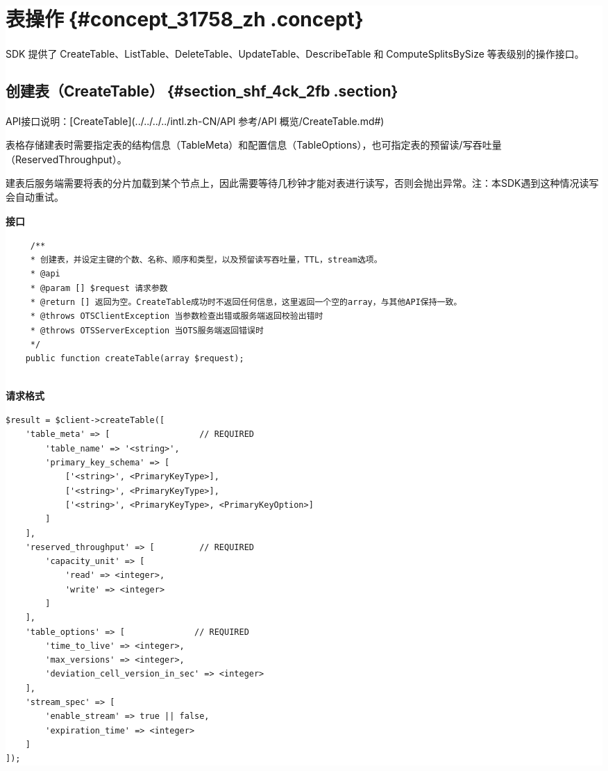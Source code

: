 # 表操作 {#concept_31758_zh .concept}

SDK 提供了 CreateTable、ListTable、DeleteTable、UpdateTable、DescribeTable 和 ComputeSplitsBySize 等表级别的操作接口。

## 创建表（CreateTable） {#section_shf_4ck_2fb .section}

API接口说明：[CreateTable](../../../../intl.zh-CN/API 参考/API 概览/CreateTable.md#)

表格存储建表时需要指定表的结构信息（TableMeta）和配置信息（TableOptions），也可指定表的预留读/写吞吐量（ReservedThroughput）。

建表后服务端需要将表的分片加载到某个节点上，因此需要等待几秒钟才能对表进行读写，否则会抛出异常。注：本SDK遇到这种情况读写会自动重试。

**接口**

``` {#codeblock_02h_e7t_v11 .language-php}
     /**
     * 创建表，并设定主键的个数、名称、顺序和类型，以及预留读写吞吐量，TTL，stream选项。
     * @api
     * @param [] $request 请求参数
     * @return [] 返回为空。CreateTable成功时不返回任何信息，这里返回一个空的array，与其他API保持一致。
     * @throws OTSClientException 当参数检查出错或服务端返回校验出错时
     * @throws OTSServerException 当OTS服务端返回错误时
     */
    public function createTable(array $request);
			
```

**请求格式**

``` {#codeblock_84m_3n4_4jv .language-php}
$result = $client->createTable([
    'table_meta' => [                  // REQUIRED
        'table_name' => '<string>', 
        'primary_key_schema' => [
            ['<string>', <PrimaryKeyType>], 
            ['<string>', <PrimaryKeyType>],
            ['<string>', <PrimaryKeyType>, <PrimaryKeyOption>]
        ]
    ], 
    'reserved_throughput' => [         // REQUIRED
        'capacity_unit' => [
            'read' => <integer>, 
            'write' => <integer>
        ]
    ],
    'table_options' => [              // REQUIRED
        'time_to_live' => <integer>,   
        'max_versions' => <integer>,    
        'deviation_cell_version_in_sec' => <integer>  
    ],
    'stream_spec' => [
        'enable_stream' => true || false,
        'expiration_time' => <integer>
    ]
]);            
```
